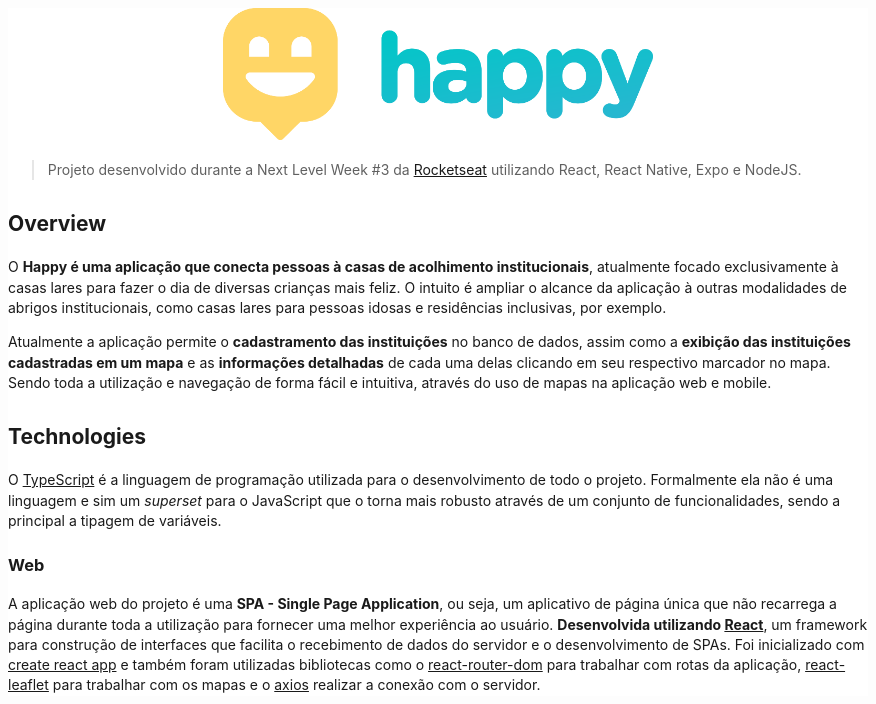 <div align="center">
  <div>
    <img alt="Happy" width="50%" src="./.github/happy-logo.png"/>
  </div>
</div>

> Projeto desenvolvido durante a Next Level Week #3 da [Rocketseat](https://rocketseat.com.br/) utilizando React, React Native, Expo e NodeJS.

## Overview
O **Happy é uma aplicação que conecta pessoas à casas de acolhimento institucionais**, atualmente focado exclusivamente à casas lares para fazer o dia de diversas crianças mais feliz. O intuito é ampliar o alcance da aplicação à outras modalidades de abrigos institucionais, como casas lares para pessoas idosas e residências inclusivas, por exemplo.

Atualmente a aplicação permite o **cadastramento das instituições** no banco de dados, assim como a **exibição das instituições cadastradas em um mapa** e as **informações detalhadas** de cada uma delas clicando em seu respectivo marcador no mapa. Sendo toda a utilização e navegação de forma fácil e intuitiva, através do uso de mapas na aplicação web e mobile.

## Technologies
O [TypeScript](https://www.typescriptlang.org/) é a linguagem de programação utilizada para o desenvolvimento de todo o projeto. Formalmente ela não é uma linguagem e sim um *superset* para o JavaScript que o torna mais robusto através de um conjunto de funcionalidades, sendo a principal a tipagem de variáveis. 

### Web
A aplicação web do projeto é uma **SPA - Single Page Application**, ou seja, um aplicativo de página única que não recarrega a página durante toda a utilização para fornecer uma melhor experiência ao usuário. **Desenvolvida utilizando [React](https://reactjs.org)**, um framework para construção de interfaces que facilita o recebimento de dados do servidor e o desenvolvimento de SPAs. Foi inicializado com [create react app](https://github.com/facebook/create-react-app) e também foram utilizadas bibliotecas como o [react-router-dom](https://reactrouter.com/) para trabalhar com rotas da aplicação, [react-leaflet](https://react-leaflet.js.org/) para trabalhar com os mapas e o [axios](https://github.com/axios/axios) realizar a conexão com o servidor.

<div align="center" >
  <div>